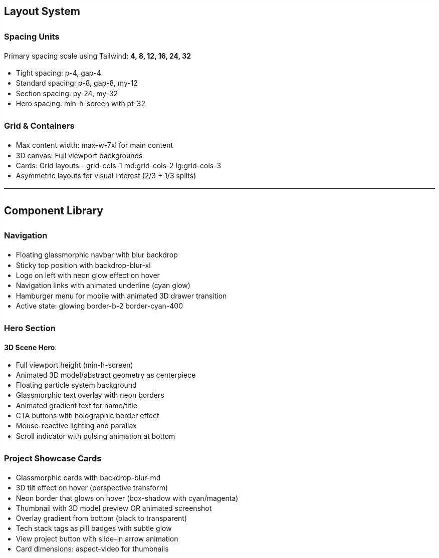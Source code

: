 
## Layout System

### Spacing Units
Primary spacing scale using Tailwind: **4, 8, 12, 16, 24, 32**
- Tight spacing: p-4, gap-4
- Standard spacing: p-8, gap-8, my-12
- Section spacing: py-24, my-32
- Hero spacing: min-h-screen with pt-32

### Grid & Containers
- Max content width: max-w-7xl for main content
- 3D canvas: Full viewport backgrounds
- Cards: Grid layouts - grid-cols-1 md:grid-cols-2 lg:grid-cols-3
- Asymmetric layouts for visual interest (2/3 + 1/3 splits)

---

## Component Library

### Navigation
- Floating glassmorphic navbar with blur backdrop
- Sticky top position with backdrop-blur-xl
- Logo on left with neon glow effect on hover
- Navigation links with animated underline (cyan glow)
- Hamburger menu for mobile with animated 3D drawer transition
- Active state: glowing border-b-2 border-cyan-400

### Hero Section
**3D Scene Hero**:
- Full viewport height (min-h-screen)
- Animated 3D model/abstract geometry as centerpiece
- Floating particle system background
- Glassmorphic text overlay with neon borders
- Animated gradient text for name/title
- CTA buttons with holographic border effect
- Mouse-reactive lighting and parallax
- Scroll indicator with pulsing animation at bottom

### Project Showcase Cards
- Glassmorphic cards with backdrop-blur-md
- 3D tilt effect on hover (perspective transform)
- Neon border that glows on hover (box-shadow with cyan/magenta)
- Thumbnail with 3D model preview OR animated screenshot
- Overlay gradient from bottom (black to transparent)
- Tech stack tags as pill badges with subtle glow
- View project button with slide-in arrow animation
- Card dimensions: aspect-video for thumbnails
